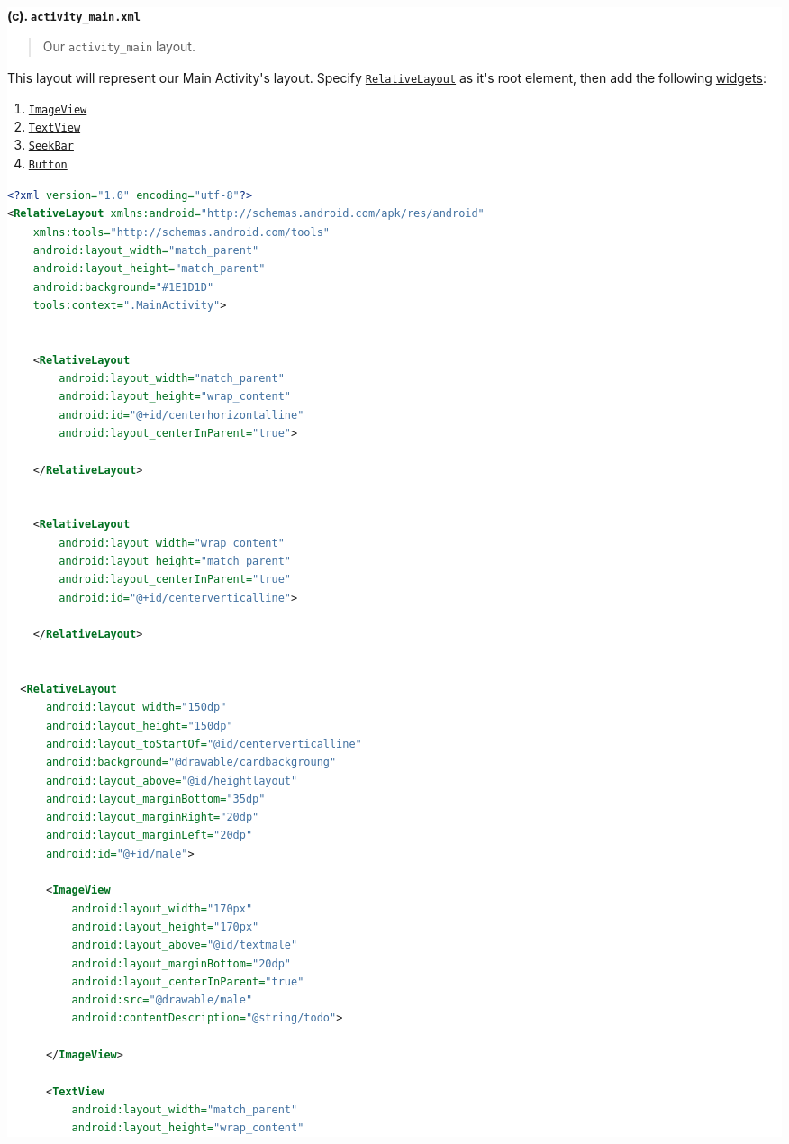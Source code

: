 **(c). `activity_main.xml`**

> Our `activity_main` layout.

This layout will represent our Main Activity's layout. Specify [`RelativeLayout`](https://android.examples.directory/relativelayout) as it's root element, then add the following [widgets](https://android.examples.directory/view):

1. [`ImageView`](https://android.examples.directory/imageview)
2. [`TextView`](https://android.examples.directory/textview)
3. [`SeekBar`](https://android.examples.directory/seekbar)
4. [`Button`](https://android.examples.directory/button)

```xml
<?xml version="1.0" encoding="utf-8"?>
<RelativeLayout xmlns:android="http://schemas.android.com/apk/res/android"
    xmlns:tools="http://schemas.android.com/tools"
    android:layout_width="match_parent"
    android:layout_height="match_parent"
    android:background="#1E1D1D"
    tools:context=".MainActivity">


    <RelativeLayout
        android:layout_width="match_parent"
        android:layout_height="wrap_content"
        android:id="@+id/centerhorizontalline"
        android:layout_centerInParent="true">

    </RelativeLayout>


    <RelativeLayout
        android:layout_width="wrap_content"
        android:layout_height="match_parent"
        android:layout_centerInParent="true"
        android:id="@+id/centerverticalline">

    </RelativeLayout>


  <RelativeLayout
      android:layout_width="150dp"
      android:layout_height="150dp"
      android:layout_toStartOf="@id/centerverticalline"
      android:background="@drawable/cardbackgroung"
      android:layout_above="@id/heightlayout"
      android:layout_marginBottom="35dp"
      android:layout_marginRight="20dp"
      android:layout_marginLeft="20dp"
      android:id="@+id/male">

      <ImageView
          android:layout_width="170px"
          android:layout_height="170px"
          android:layout_above="@id/textmale"
          android:layout_marginBottom="20dp"
          android:layout_centerInParent="true"
          android:src="@drawable/male"
          android:contentDescription="@string/todo">

      </ImageView>

      <TextView
          android:layout_width="match_parent"
          android:layout_height="wrap_content"
```